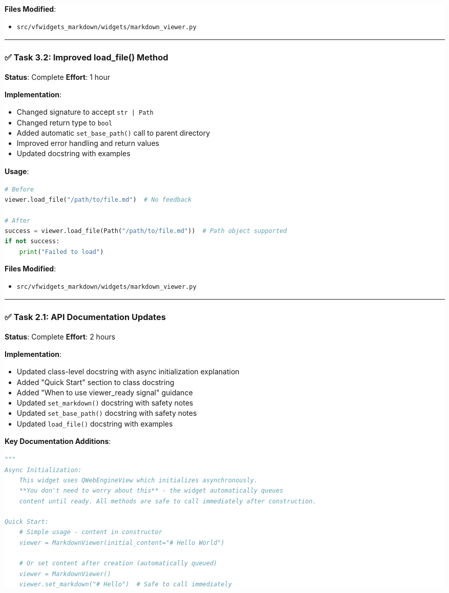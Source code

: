 **Files Modified**:
- `src/vfwidgets_markdown/widgets/markdown_viewer.py`

---

### ✅ Task 3.2: Improved load_file() Method
**Status**: Complete
**Effort**: 1 hour

**Implementation**:
- Changed signature to accept `str | Path`
- Changed return type to `bool`
- Added automatic `set_base_path()` call to parent directory
- Improved error handling and return values
- Updated docstring with examples

**Usage**:
```python
# Before
viewer.load_file("/path/to/file.md")  # No feedback

# After
success = viewer.load_file(Path("/path/to/file.md"))  # Path object supported
if not success:
    print("Failed to load")
```

**Files Modified**:
- `src/vfwidgets_markdown/widgets/markdown_viewer.py`

---

### ✅ Task 2.1: API Documentation Updates
**Status**: Complete
**Effort**: 2 hours

**Implementation**:
- Updated class-level docstring with async initialization explanation
- Added "Quick Start" section to class docstring
- Added "When to use viewer_ready signal" guidance
- Updated `set_markdown()` docstring with safety notes
- Updated `set_base_path()` docstring with safety notes
- Updated `load_file()` docstring with examples

**Key Documentation Additions**:
```python
"""
Async Initialization:
    This widget uses QWebEngineView which initializes asynchronously.
    **You don't need to worry about this** - the widget automatically queues
    content until ready. All methods are safe to call immediately after construction.

Quick Start:
    # Simple usage - content in constructor
    viewer = MarkdownViewer(initial_content="# Hello World")

    # Or set content after creation (automatically queued)
    viewer = MarkdownViewer()
    viewer.set_markdown("# Hello")  # Safe to call immediately
```
